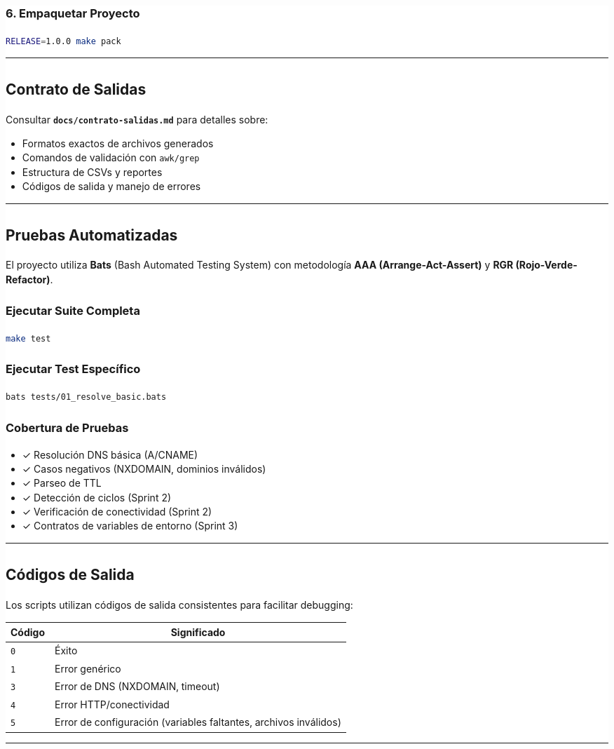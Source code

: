 ### 6. Empaquetar Proyecto
```bash
RELEASE=1.0.0 make pack
```

---

## Contrato de Salidas

Consultar **`docs/contrato-salidas.md`** para detalles sobre:

- Formatos exactos de archivos generados
- Comandos de validación con `awk/grep`
- Estructura de CSVs y reportes
- Códigos de salida y manejo de errores

---

## Pruebas Automatizadas

El proyecto utiliza **Bats** (Bash Automated Testing System) con metodología **AAA (Arrange-Act-Assert)** y **RGR (Rojo-Verde-Refactor)**.

### Ejecutar Suite Completa
```bash
make test
```

### Ejecutar Test Específico
```bash
bats tests/01_resolve_basic.bats
```

### Cobertura de Pruebas
- ✓ Resolución DNS básica (A/CNAME)
- ✓ Casos negativos (NXDOMAIN, dominios inválidos)
- ✓ Parseo de TTL
- ✓ Detección de ciclos (Sprint 2)
- ✓ Verificación de conectividad (Sprint 2)
- ✓ Contratos de variables de entorno (Sprint 3)

---

## Códigos de Salida

Los scripts utilizan códigos de salida consistentes para facilitar debugging:

| Código | Significado |
|--------|-------------|
| `0` | Éxito |
| `1` | Error genérico |
| `3` | Error de DNS (NXDOMAIN, timeout) |
| `4` | Error HTTP/conectividad |
| `5` | Error de configuración (variables faltantes, archivos inválidos) |

---
